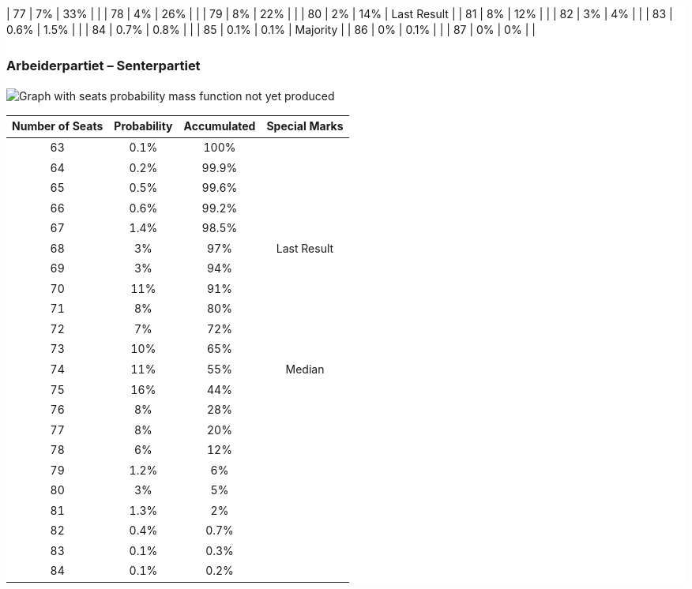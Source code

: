| 77 | 7% | 33% |  |
| 78 | 4% | 26% |  |
| 79 | 8% | 22% |  |
| 80 | 2% | 14% | Last Result |
| 81 | 8% | 12% |  |
| 82 | 3% | 4% |  |
| 83 | 0.6% | 1.5% |  |
| 84 | 0.7% | 0.8% |  |
| 85 | 0.1% | 0.1% | Majority |
| 86 | 0% | 0.1% |  |
| 87 | 0% | 0% |  |

### Arbeiderpartiet – Senterpartiet

![Graph with seats probability mass function not yet produced](2019-01-07-ResponsAnalyse-coalitions-seats-pmf-ap–sp.png "Seats Probability Mass Function")

| Number of Seats | Probability | Accumulated | Special Marks |
|:---------------:|:-----------:|:-----------:|:-------------:|
| 63 | 0.1% | 100% |  |
| 64 | 0.2% | 99.9% |  |
| 65 | 0.5% | 99.6% |  |
| 66 | 0.6% | 99.2% |  |
| 67 | 1.4% | 98.5% |  |
| 68 | 3% | 97% | Last Result |
| 69 | 3% | 94% |  |
| 70 | 11% | 91% |  |
| 71 | 8% | 80% |  |
| 72 | 7% | 72% |  |
| 73 | 10% | 65% |  |
| 74 | 11% | 55% | Median |
| 75 | 16% | 44% |  |
| 76 | 8% | 28% |  |
| 77 | 8% | 20% |  |
| 78 | 6% | 12% |  |
| 79 | 1.2% | 6% |  |
| 80 | 3% | 5% |  |
| 81 | 1.3% | 2% |  |
| 82 | 0.4% | 0.7% |  |
| 83 | 0.1% | 0.3% |  |
| 84 | 0.1% | 0.2% |  |